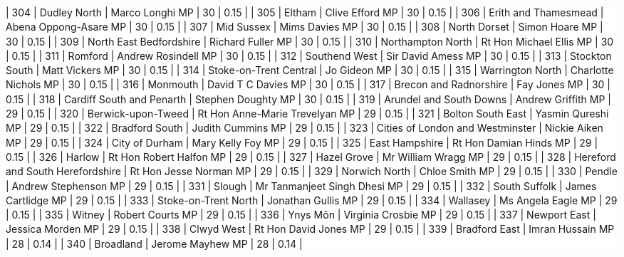 | 304 | Dudley North | Marco Longhi MP | 30 | 0.15 |
| 305 | Eltham | Clive Efford MP | 30 | 0.15 |
| 306 | Erith and Thamesmead | Abena Oppong-Asare MP | 30 | 0.15 |
| 307 | Mid Sussex | Mims Davies MP | 30 | 0.15 |
| 308 | North Dorset | Simon Hoare MP | 30 | 0.15 |
| 309 | North East Bedfordshire | Richard Fuller MP | 30 | 0.15 |
| 310 | Northampton North | Rt Hon Michael Ellis MP | 30 | 0.15 |
| 311 | Romford | Andrew Rosindell MP | 30 | 0.15 |
| 312 | Southend West | Sir David Amess MP | 30 | 0.15 |
| 313 | Stockton South | Matt Vickers MP | 30 | 0.15 |
| 314 | Stoke-on-Trent Central | Jo Gideon MP | 30 | 0.15 |
| 315 | Warrington North | Charlotte Nichols MP | 30 | 0.15 |
| 316 | Monmouth | David T C Davies MP | 30 | 0.15 |
| 317 | Brecon and Radnorshire | Fay Jones MP | 30 | 0.15 |
| 318 | Cardiff South and Penarth | Stephen Doughty MP | 30 | 0.15 |
| 319 | Arundel and South Downs | Andrew Griffith MP | 29 | 0.15 |
| 320 | Berwick-upon-Tweed | Rt Hon Anne-Marie Trevelyan MP | 29 | 0.15 |
| 321 | Bolton South East | Yasmin Qureshi MP | 29 | 0.15 |
| 322 | Bradford South | Judith Cummins MP | 29 | 0.15 |
| 323 | Cities of London and Westminster | Nickie Aiken MP | 29 | 0.15 |
| 324 | City of Durham | Mary Kelly Foy MP | 29 | 0.15 |
| 325 | East Hampshire | Rt Hon Damian Hinds MP | 29 | 0.15 |
| 326 | Harlow | Rt Hon Robert Halfon MP | 29 | 0.15 |
| 327 | Hazel Grove | Mr William Wragg MP | 29 | 0.15 |
| 328 | Hereford and South Herefordshire | Rt Hon Jesse Norman MP | 29 | 0.15 |
| 329 | Norwich North | Chloe Smith MP | 29 | 0.15 |
| 330 | Pendle | Andrew Stephenson MP | 29 | 0.15 |
| 331 | Slough | Mr Tanmanjeet Singh Dhesi MP | 29 | 0.15 |
| 332 | South Suffolk | James Cartlidge MP | 29 | 0.15 |
| 333 | Stoke-on-Trent North | Jonathan Gullis MP | 29 | 0.15 |
| 334 | Wallasey | Ms Angela Eagle MP | 29 | 0.15 |
| 335 | Witney | Robert Courts MP | 29 | 0.15 |
| 336 | Ynys Môn | Virginia Crosbie MP | 29 | 0.15 |
| 337 | Newport East | Jessica Morden MP | 29 | 0.15 |
| 338 | Clwyd West | Rt Hon David Jones MP | 29 | 0.15 |
| 339 | Bradford East | Imran Hussain MP | 28 | 0.14 |
| 340 | Broadland | Jerome Mayhew MP | 28 | 0.14 |